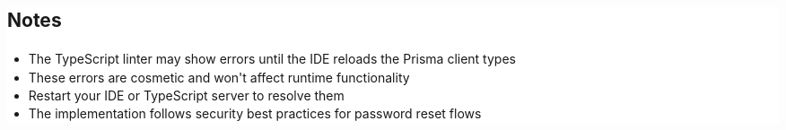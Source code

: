 ## Notes

- The TypeScript linter may show errors until the IDE reloads the Prisma client types
- These errors are cosmetic and won't affect runtime functionality
- Restart your IDE or TypeScript server to resolve them
- The implementation follows security best practices for password reset flows

